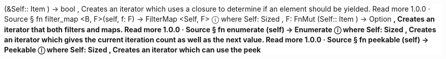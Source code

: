 (&Self::
Item
) ->
bool
,
Creates an iterator which uses a closure to determine if an element
should be yielded.
Read more
1.0.0
·
Source
§
fn
filter_map
<B, F>(self, f: F) ->
FilterMap
<Self, F>
ⓘ
where
    Self:
Sized
,
    F:
FnMut
(Self::
Item
) ->
Option
<B>,
Creates an iterator that both filters and maps.
Read more
1.0.0
·
Source
§
fn
enumerate
(self) ->
Enumerate
<Self>
ⓘ
where
    Self:
Sized
,
Creates an iterator which gives the current iteration count as well as
the next value.
Read more
1.0.0
·
Source
§
fn
peekable
(self) ->
Peekable
<Self>
ⓘ
where
    Self:
Sized
,
Creates an iterator which can use the
peek